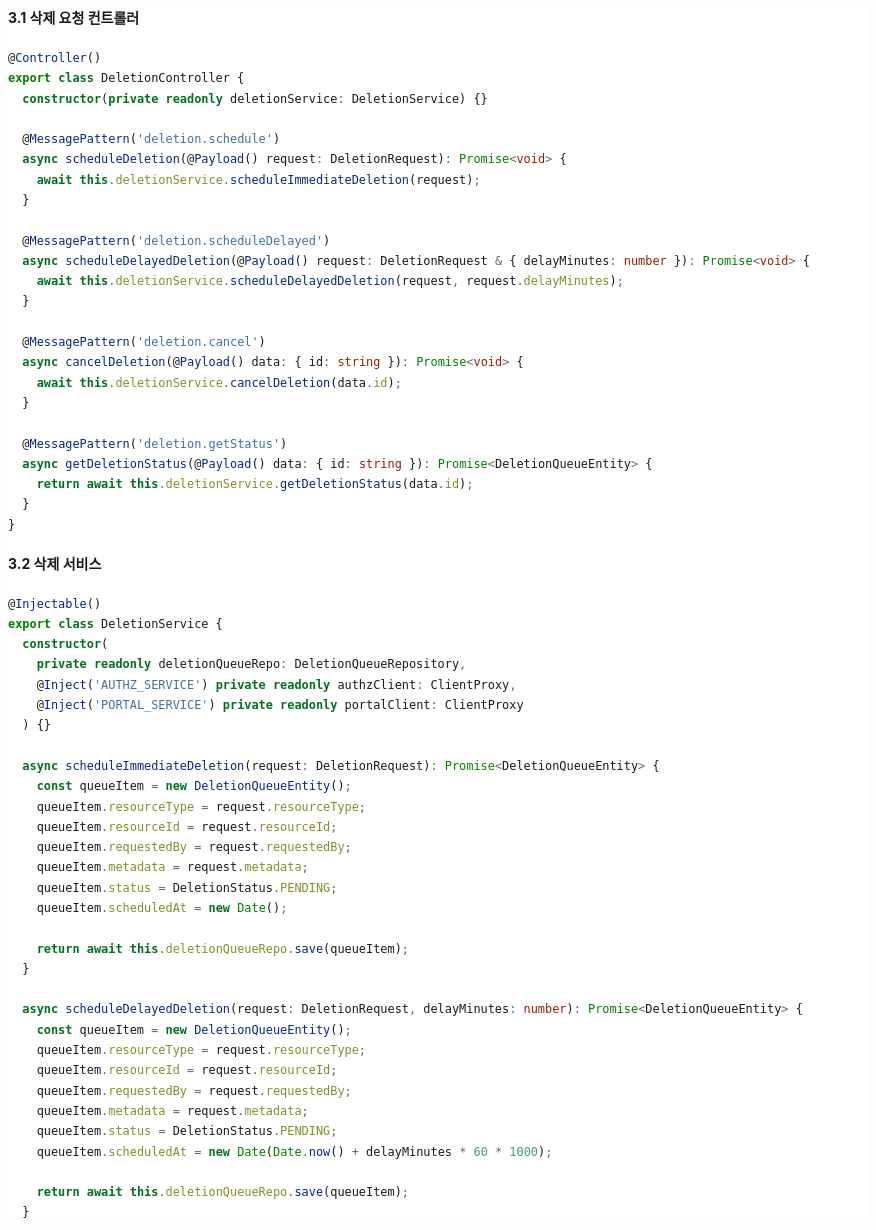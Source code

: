 #### 3.1 삭제 요청 컨트롤러
```typescript
@Controller()
export class DeletionController {
  constructor(private readonly deletionService: DeletionService) {}

  @MessagePattern('deletion.schedule')
  async scheduleDeletion(@Payload() request: DeletionRequest): Promise<void> {
    await this.deletionService.scheduleImmediateDeletion(request);
  }

  @MessagePattern('deletion.scheduleDelayed')
  async scheduleDelayedDeletion(@Payload() request: DeletionRequest & { delayMinutes: number }): Promise<void> {
    await this.deletionService.scheduleDelayedDeletion(request, request.delayMinutes);
  }

  @MessagePattern('deletion.cancel')
  async cancelDeletion(@Payload() data: { id: string }): Promise<void> {
    await this.deletionService.cancelDeletion(data.id);
  }

  @MessagePattern('deletion.getStatus')
  async getDeletionStatus(@Payload() data: { id: string }): Promise<DeletionQueueEntity> {
    return await this.deletionService.getDeletionStatus(data.id);
  }
}
```

#### 3.2 삭제 서비스
```typescript
@Injectable()
export class DeletionService {
  constructor(
    private readonly deletionQueueRepo: DeletionQueueRepository,
    @Inject('AUTHZ_SERVICE') private readonly authzClient: ClientProxy,
    @Inject('PORTAL_SERVICE') private readonly portalClient: ClientProxy
  ) {}

  async scheduleImmediateDeletion(request: DeletionRequest): Promise<DeletionQueueEntity> {
    const queueItem = new DeletionQueueEntity();
    queueItem.resourceType = request.resourceType;
    queueItem.resourceId = request.resourceId;
    queueItem.requestedBy = request.requestedBy;
    queueItem.metadata = request.metadata;
    queueItem.status = DeletionStatus.PENDING;
    queueItem.scheduledAt = new Date();
    
    return await this.deletionQueueRepo.save(queueItem);
  }

  async scheduleDelayedDeletion(request: DeletionRequest, delayMinutes: number): Promise<DeletionQueueEntity> {
    const queueItem = new DeletionQueueEntity();
    queueItem.resourceType = request.resourceType;
    queueItem.resourceId = request.resourceId;
    queueItem.requestedBy = request.requestedBy;
    queueItem.metadata = request.metadata;
    queueItem.status = DeletionStatus.PENDING;
    queueItem.scheduledAt = new Date(Date.now() + delayMinutes * 60 * 1000);
    
    return await this.deletionQueueRepo.save(queueItem);
  }

```